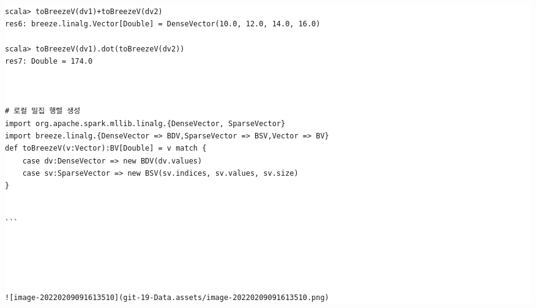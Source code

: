````
scala> toBreezeV(dv1)+toBreezeV(dv2)
res6: breeze.linalg.Vector[Double] = DenseVector(10.0, 12.0, 14.0, 16.0)

scala> toBreezeV(dv1).dot(toBreezeV(dv2))
res7: Double = 174.0



# 로컬 밀집 행렬 생성
import org.apache.spark.mllib.linalg.{DenseVector, SparseVector}
import breeze.linalg.{DenseVector => BDV,SparseVector => BSV,Vector => BV}
def toBreezeV(v:Vector):BV[Double] = v match {
    case dv:DenseVector => new BDV(dv.values)
    case sv:SparseVector => new BSV(sv.indices, sv.values, sv.size)
}


```





![image-20220209091613510](git-19-Data.assets/image-20220209091613510.png)
